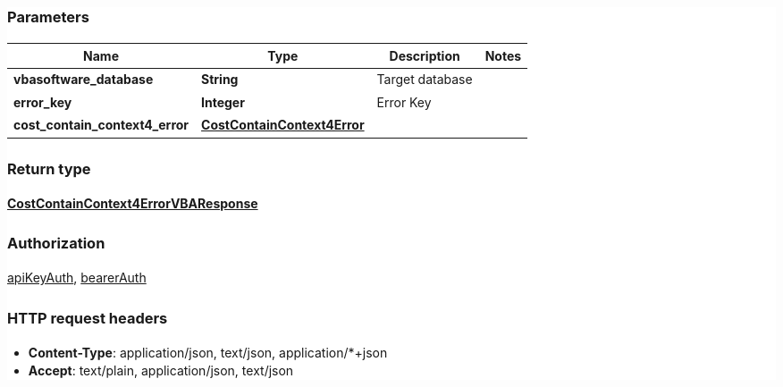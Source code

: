 ### Parameters

| Name | Type | Description | Notes |
| ---- | ---- | ----------- | ----- |
| **vbasoftware_database** | **String** | Target database |  |
| **error_key** | **Integer** | Error Key |  |
| **cost_contain_context4_error** | [**CostContainContext4Error**](CostContainContext4Error.md) |  |  |

### Return type

[**CostContainContext4ErrorVBAResponse**](CostContainContext4ErrorVBAResponse.md)

### Authorization

[apiKeyAuth](../README.md#apiKeyAuth), [bearerAuth](../README.md#bearerAuth)

### HTTP request headers

- **Content-Type**: application/json, text/json, application/*+json
- **Accept**: text/plain, application/json, text/json

